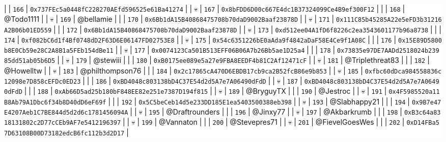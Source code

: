 |  | `166` | `0x737FEc5a0448fC228270AEfd596525e61Ba41274` |
| 💀 | `167` | `0x8bFDD6D00c667E4dc1B37324099Ce4B9ef300F12` |
|  | `168` | @Todo1111 |
| 💀 | `169` | @bellamie |
|  | `170` | `0x6Bb1dA15B40868475708b70daD9002Baaf23878D` |
| 💀 | `171` | `0x111C85b45285A22e5eFD3b31216A2B06b01ED559` |
|  | `172` | `0x6Bb1dA15B40868475708b70daD9002Baaf23878D` |
| 💀 | `173` | `0xd512ee04A1fD6f8226c2ea3543601177b96a8738` |
|  | `174` | `0xf082bC6d1f4Bf0748dD2F63D6E06147FD02753E8` |
| 💀 | `175` | `0x54c6351226bE0aAda9f4842aDaF58E4Ce9f1A08C` |
|  | `176` | `0x15E89D5800b8E0Cb59e28C2A8B1a5FEb154dBe11` |
| 💀 | `177` | `0x0074123Ca501B513EFF06B06A7b26Bb5ae1D25a4` |
|  | `178` | `0x73835e97DE7AADd2518024b23985dd51ab05b6D5` |
| 💀 | `179` | @stewiii |
|  | `180` | `0xB0175ee089e5a27e9FBA8EEDF4b81C2Af12471cF` |
| 💀 | `181` | @Triplethreat83 |
|  | `182` | @Howelltw |
| 💀 | `183` | @philthompson76 |
|  | `184` | `0x2c17865cA470D6EBDB17cb9ca2B52fcB86e9b853` |
| 💀 | `185` | `0xfbc60dDca984558836c12098e7D858cEFDc0ED23` |
|  | `186` | `0xBD4048c803138bD4C37E54d2d5A7e7A06490dFdD` |
| 💀 | `187` | `0xBD4048c803138bD4C37E54d2d5A7e7A06490dFdD` |
|  | `188` | `0xAb66D5ad25b180bF848EE82e251e7387D194f815` |
| 💀 | `189` | @BryguyTX |
|  | `190` | @Jestroc |
| 💀 | `191` | `0x4F5985520a11B8Ab79A1Dbc6f34b8D40dD6eF69f` |
|  | `192` | `0x5C5beCeb14d5e233DD185E1ea5403500388eb398` |
| 💀 | `193` | @Slabhappy21 |
|  | `194` | `0x9B7e47E4207Aeb1C7BE844d5d2d6c1781456094A` |
| 💀 | `195` | @Draftrounders |
|  | `196` | @Jinxy77 |
| 💀 | `197` | @Akbarkrumb |
|  | `198` | `0xB3c64a8318131802c2D77cCEb9AF7e5412196397` |
| 💀 | `199` | @Vannaton |
|  | `200` | @Stevepres71 |
| 💀 | `201` | @FievelGoesWes |
|  | `202` | `0xD14FBa57D63108B00D73182edcB6fc112b3d2D17` |
